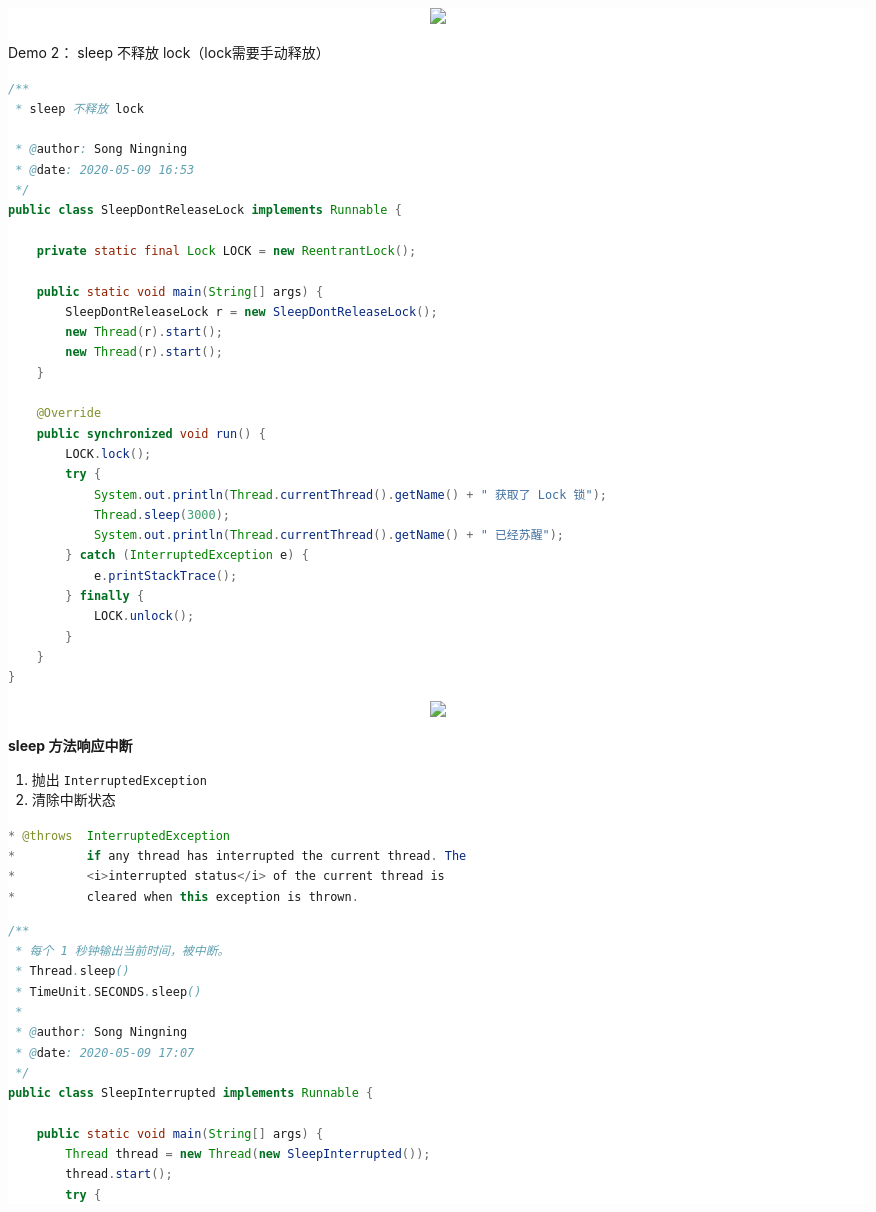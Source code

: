 <div align="center"> <img src="https://cdn.jsdelivr.net/gh/Sningning/BlogPictures@master/Concurrency/SleepDontReleaseMonitor.png" width=""/> </div>

Demo 2： sleep 不释放 lock（lock需要手动释放）

```java
/**
 * sleep 不释放 lock
 
 * @author: Song Ningning
 * @date: 2020-05-09 16:53
 */
public class SleepDontReleaseLock implements Runnable {

    private static final Lock LOCK = new ReentrantLock();

    public static void main(String[] args) {
        SleepDontReleaseLock r = new SleepDontReleaseLock();
        new Thread(r).start();
        new Thread(r).start();
    }

    @Override
    public synchronized void run() {
        LOCK.lock();
        try {
            System.out.println(Thread.currentThread().getName() + " 获取了 Lock 锁");
            Thread.sleep(3000);
            System.out.println(Thread.currentThread().getName() + " 已经苏醒");
        } catch (InterruptedException e) {
            e.printStackTrace();
        } finally {
            LOCK.unlock();
        }
    }
}
```

<div align="center"> <img src="https://cdn.jsdelivr.net/gh/Sningning/BlogPictures@master/Concurrency/SleepDontReleaseLock.png" width=""/> </div>

**sleep 方法响应中断**

1. 抛出 `InterruptedException`
2. 清除中断状态
```java
* @throws  InterruptedException
*          if any thread has interrupted the current thread. The
*          <i>interrupted status</i> of the current thread is
*          cleared when this exception is thrown.
```


```java
/**
 * 每个 1 秒钟输出当前时间，被中断。
 * Thread.sleep()
 * TimeUnit.SECONDS.sleep()
 *
 * @author: Song Ningning
 * @date: 2020-05-09 17:07
 */
public class SleepInterrupted implements Runnable {

    public static void main(String[] args) {
        Thread thread = new Thread(new SleepInterrupted());
        thread.start();
        try {
```